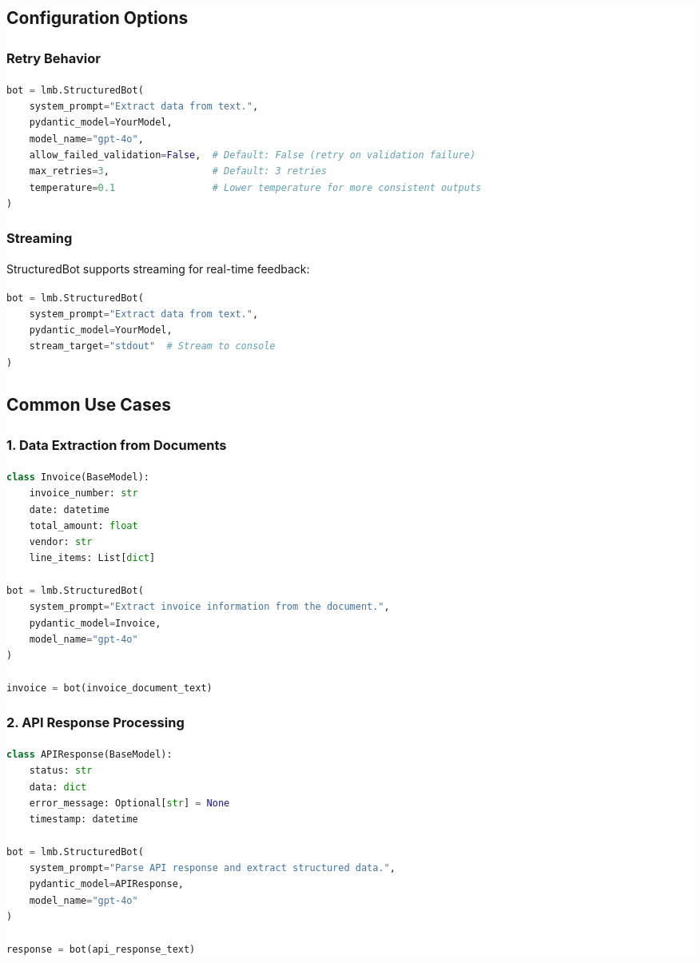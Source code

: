 ## Configuration Options

### Retry Behavior

```python
bot = lmb.StructuredBot(
    system_prompt="Extract data from text.",
    pydantic_model=YourModel,
    model_name="gpt-4o",
    allow_failed_validation=False,  # Default: False (retry on validation failure)
    max_retries=3,                  # Default: 3 retries
    temperature=0.1                 # Lower temperature for more consistent outputs
)
```

### Streaming

StructuredBot supports streaming for real-time feedback:

```python
bot = lmb.StructuredBot(
    system_prompt="Extract data from text.",
    pydantic_model=YourModel,
    stream_target="stdout"  # Stream to console
)
```

## Common Use Cases

### 1. Data Extraction from Documents

```python
class Invoice(BaseModel):
    invoice_number: str
    date: datetime
    total_amount: float
    vendor: str
    line_items: List[dict]

bot = lmb.StructuredBot(
    system_prompt="Extract invoice information from the document.",
    pydantic_model=Invoice,
    model_name="gpt-4o"
)

invoice = bot(invoice_document_text)
```

### 2. API Response Processing

```python
class APIResponse(BaseModel):
    status: str
    data: dict
    error_message: Optional[str] = None
    timestamp: datetime

bot = lmb.StructuredBot(
    system_prompt="Parse API response and extract structured data.",
    pydantic_model=APIResponse,
    model_name="gpt-4o"
)

response = bot(api_response_text)
```